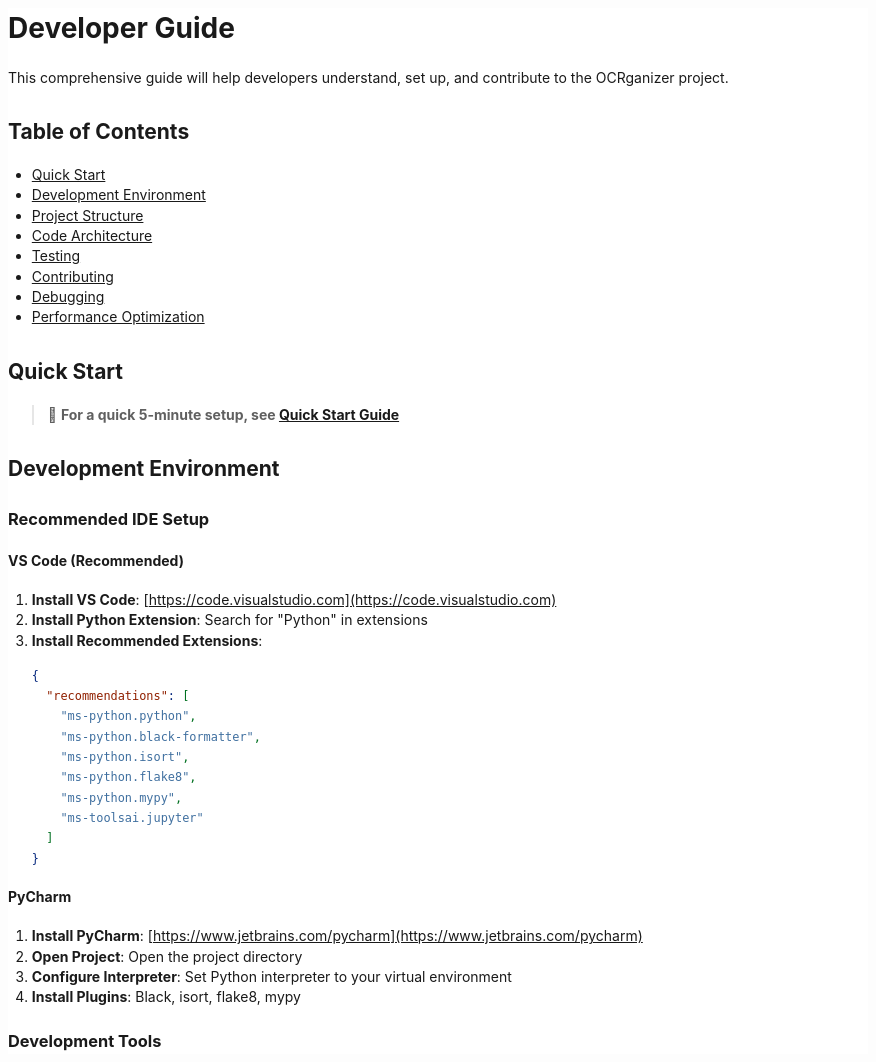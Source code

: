 # Developer Guide

This comprehensive guide will help developers understand, set up, and contribute to the OCRganizer project.

## Table of Contents

- [Quick Start](#quick-start)
- [Development Environment](#development-environment)
- [Project Structure](#project-structure)
- [Code Architecture](#code-architecture)
- [Testing](#testing)
- [Contributing](#contributing)
- [Debugging](#debugging)
- [Performance Optimization](#performance-optimization)

## Quick Start

> 📖 **For a quick 5-minute setup, see [Quick Start Guide](quick-start.md)**

## Development Environment

### Recommended IDE Setup

#### VS Code (Recommended)

1. **Install VS Code**: [https://code.visualstudio.com](https://code.visualstudio.com)
2. **Install Python Extension**: Search for "Python" in extensions
3. **Install Recommended Extensions**:
   ```json
   {
     "recommendations": [
       "ms-python.python",
       "ms-python.black-formatter",
       "ms-python.isort",
       "ms-python.flake8",
       "ms-python.mypy",
       "ms-toolsai.jupyter"
     ]
   }
   ```

#### PyCharm

1. **Install PyCharm**: [https://www.jetbrains.com/pycharm](https://www.jetbrains.com/pycharm)
2. **Open Project**: Open the project directory
3. **Configure Interpreter**: Set Python interpreter to your virtual environment
4. **Install Plugins**: Black, isort, flake8, mypy

### Development Tools
